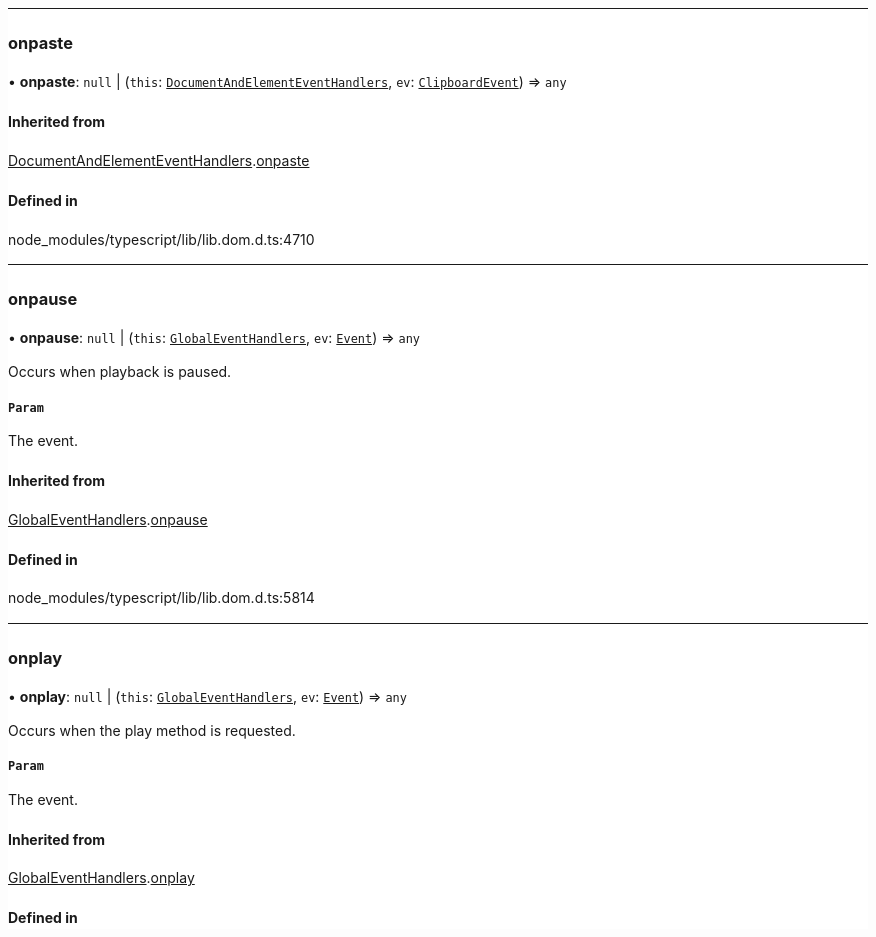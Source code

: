 ___

### onpaste

• **onpaste**: ``null`` \| (`this`: [`DocumentAndElementEventHandlers`](main_module._internal_.DocumentAndElementEventHandlers.md), `ev`: [`ClipboardEvent`](../modules/main_module._internal_.md#clipboardevent)) => `any`

#### Inherited from

[DocumentAndElementEventHandlers](main_module._internal_.DocumentAndElementEventHandlers.md).[onpaste](main_module._internal_.DocumentAndElementEventHandlers.md#onpaste)

#### Defined in

node_modules/typescript/lib/lib.dom.d.ts:4710

___

### onpause

• **onpause**: ``null`` \| (`this`: [`GlobalEventHandlers`](main_module._internal_.GlobalEventHandlers.md), `ev`: [`Event`](../modules/main_module._internal_.md#event)) => `any`

Occurs when playback is paused.

**`Param`**

The event.

#### Inherited from

[GlobalEventHandlers](main_module._internal_.GlobalEventHandlers.md).[onpause](main_module._internal_.GlobalEventHandlers.md#onpause)

#### Defined in

node_modules/typescript/lib/lib.dom.d.ts:5814

___

### onplay

• **onplay**: ``null`` \| (`this`: [`GlobalEventHandlers`](main_module._internal_.GlobalEventHandlers.md), `ev`: [`Event`](../modules/main_module._internal_.md#event)) => `any`

Occurs when the play method is requested.

**`Param`**

The event.

#### Inherited from

[GlobalEventHandlers](main_module._internal_.GlobalEventHandlers.md).[onplay](main_module._internal_.GlobalEventHandlers.md#onplay)

#### Defined in
